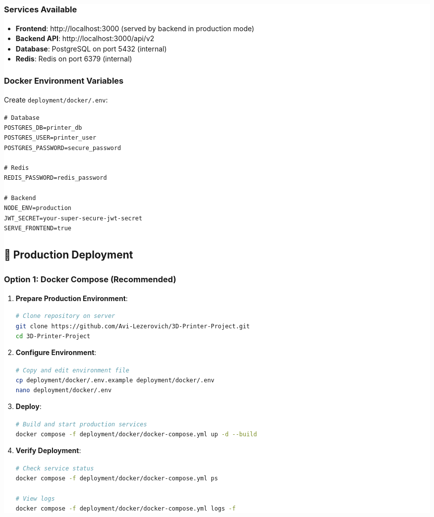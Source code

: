 ### Services Available

- **Frontend**: http://localhost:3000 (served by backend in production mode)
- **Backend API**: http://localhost:3000/api/v2
- **Database**: PostgreSQL on port 5432 (internal)
- **Redis**: Redis on port 6379 (internal)

### Docker Environment Variables

Create `deployment/docker/.env`:

```env
# Database
POSTGRES_DB=printer_db
POSTGRES_USER=printer_user
POSTGRES_PASSWORD=secure_password

# Redis
REDIS_PASSWORD=redis_password

# Backend
NODE_ENV=production
JWT_SECRET=your-super-secure-jwt-secret
SERVE_FRONTEND=true
```

## 🚢 Production Deployment

### Option 1: Docker Compose (Recommended)

1. **Prepare Production Environment**:
   ```bash
   # Clone repository on server
   git clone https://github.com/Avi-Lezerovich/3D-Printer-Project.git
   cd 3D-Printer-Project
   ```

2. **Configure Environment**:
   ```bash
   # Copy and edit environment file
   cp deployment/docker/.env.example deployment/docker/.env
   nano deployment/docker/.env
   ```

3. **Deploy**:
   ```bash
   # Build and start production services
   docker compose -f deployment/docker/docker-compose.yml up -d --build
   ```

4. **Verify Deployment**:
   ```bash
   # Check service status
   docker compose -f deployment/docker/docker-compose.yml ps
   
   # View logs
   docker compose -f deployment/docker/docker-compose.yml logs -f
   ```
